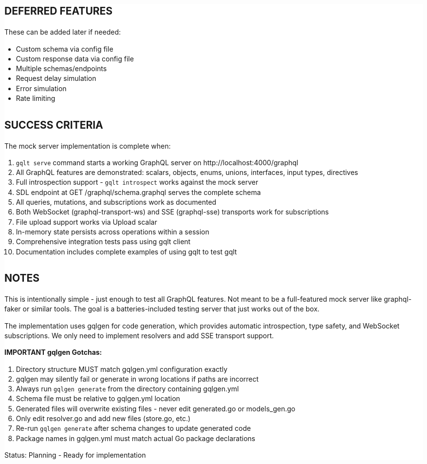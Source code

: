 ## DEFERRED FEATURES

These can be added later if needed:
- Custom schema via config file
- Custom response data via config file
- Multiple schemas/endpoints
- Request delay simulation
- Error simulation
- Rate limiting

## SUCCESS CRITERIA

The mock server implementation is complete when:

1. `gqlt serve` command starts a working GraphQL server on http://localhost:4000/graphql
2. All GraphQL features are demonstrated: scalars, objects, enums, unions, interfaces, input types, directives
3. Full introspection support - `gqlt introspect` works against the mock server
4. SDL endpoint at GET /graphql/schema.graphql serves the complete schema
5. All queries, mutations, and subscriptions work as documented
6. Both WebSocket (graphql-transport-ws) and SSE (graphql-sse) transports work for subscriptions
7. File upload support works via Upload scalar
8. In-memory state persists across operations within a session
9. Comprehensive integration tests pass using gqlt client
10. Documentation includes complete examples of using gqlt to test gqlt

## NOTES

This is intentionally simple - just enough to test all GraphQL features. Not meant to be a full-featured mock server like graphql-faker or similar tools. The goal is a batteries-included testing server that just works out of the box.

The implementation uses gqlgen for code generation, which provides automatic introspection, type safety, and WebSocket subscriptions. We only need to implement resolvers and add SSE transport support.

**IMPORTANT gqlgen Gotchas:**
1. Directory structure MUST match gqlgen.yml configuration exactly
2. gqlgen may silently fail or generate in wrong locations if paths are incorrect
3. Always run `gqlgen generate` from the directory containing gqlgen.yml
4. Schema file must be relative to gqlgen.yml location
5. Generated files will overwrite existing files - never edit generated.go or models_gen.go
6. Only edit resolver.go and add new files (store.go, etc.)
7. Re-run `gqlgen generate` after schema changes to update generated code
8. Package names in gqlgen.yml must match actual Go package declarations

Status: Planning - Ready for implementation

